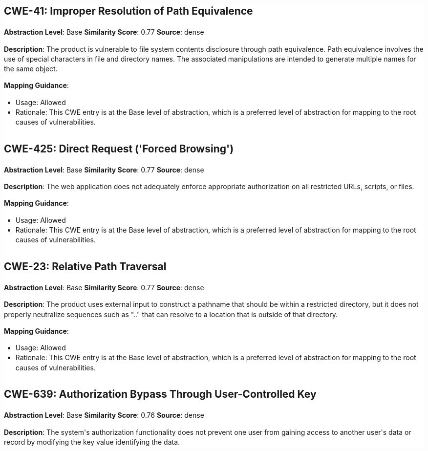 ## CWE-41: Improper Resolution of Path Equivalence
**Abstraction Level**: Base
**Similarity Score**: 0.77
**Source**: dense

**Description**:
The product is vulnerable to file system contents disclosure through path equivalence. Path equivalence involves the use of special characters in file and directory names. The associated manipulations are intended to generate multiple names for the same object.

**Mapping Guidance**:
- Usage: Allowed
- Rationale: This CWE entry is at the Base level of abstraction, which is a preferred level of abstraction for mapping to the root causes of vulnerabilities.

## CWE-425: Direct Request ('Forced Browsing')
**Abstraction Level**: Base
**Similarity Score**: 0.77
**Source**: dense

**Description**:
The web application does not adequately enforce appropriate authorization on all restricted URLs, scripts, or files.

**Mapping Guidance**:
- Usage: Allowed
- Rationale: This CWE entry is at the Base level of abstraction, which is a preferred level of abstraction for mapping to the root causes of vulnerabilities.

## CWE-23: Relative Path Traversal
**Abstraction Level**: Base
**Similarity Score**: 0.77
**Source**: dense

**Description**:
The product uses external input to construct a pathname that should be within a restricted directory, but it does not properly neutralize sequences such as ".." that can resolve to a location that is outside of that directory.

**Mapping Guidance**:
- Usage: Allowed
- Rationale: This CWE entry is at the Base level of abstraction, which is a preferred level of abstraction for mapping to the root causes of vulnerabilities.

## CWE-639: Authorization Bypass Through User-Controlled Key
**Abstraction Level**: Base
**Similarity Score**: 0.76
**Source**: dense

**Description**:
The system's authorization functionality does not prevent one user from gaining access to another user's data or record by modifying the key value identifying the data.
